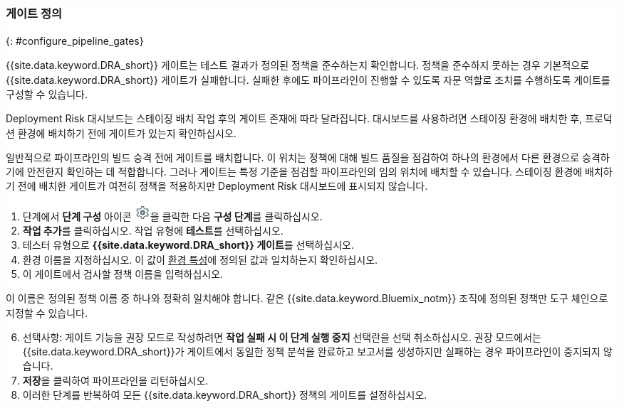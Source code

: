 ### 게이트 정의
{: #configure_pipeline_gates}

{{site.data.keyword.DRA_short}} 게이트는 테스트 결과가 정의된 정책을 준수하는지 확인합니다. 정책을 준수하지 못하는 경우 기본적으로 {{site.data.keyword.DRA_short}} 게이트가 실패합니다. 실패한 후에도 파이프라인이 진행할 수 있도록 자문 역할로 조치를 수행하도록 게이트를 구성할 수 있습니다.

Deployment Risk 대시보드는 스테이징 배치 작업 후의 게이트 존재에 따라 달라집니다. 대시보드를 사용하려면 스테이징 환경에 배치한 후, 프로덕션 환경에 배치하기 전에 게이트가 있는지 확인하십시오.

일반적으로 파이프라인의 빌드 승격 전에 게이트를 배치합니다. 이 위치는 정책에 대해 빌드 품질을 점검하여 하나의 환경에서 다른 환경으로 승격하기에 안전한지 확인하는 데 적합합니다. 그러나 게이트는 특정 기준을 점검할 파이프라인의 임의 위치에 배치할 수 있습니다. 스테이징 환경에 배치하기 전에 배치한 게이트가 여전히 정책을 적용하지만 Deployment Risk 대시보드에 표시되지 않습니다.

1. 단계에서 **단계 구성** 아이콘 ![파이프라인 단계 구성 아이콘](images/pipeline-stage-configuration-icon.png)을 클릭한 다음 **구성 단계**를 클릭하십시오.
2. **작업 추가**를 클릭하십시오. 작업 유형에 **테스트**를 선택하십시오.
3. 테스터 유형으로 **{{site.data.keyword.DRA_short}} 게이트**를 선택하십시오.
4. 환경 이름을 지정하십시오. 이 값이 [환경 특성](#toolchain_pipeline_props)에 정의된 값과 일치하는지 확인하십시오.
5. 이 게이트에서 검사할 정책 이름을 입력하십시오.

 이 이름은 정의된 정책 이름 중 하나와 정확히 일치해야 합니다. 같은 {{site.data.keyword.Bluemix_notm}} 조직에 정의된 정책만 도구 체인으로 지정할 수 있습니다. 

6. 선택사항: 게이트 기능을 권장 모드로 작성하려면 **작업 실패 시 이 단계 실행 중지** 선택란을 선택 취소하십시오. 권장 모드에서는 {{site.data.keyword.DRA_short}}가 게이트에서 동일한 정책 분석을 완료하고 보고서를 생성하지만 실패하는 경우 파이프라인이 중지되지 않습니다. 
7. **저장**을 클릭하여 파이프라인을 리턴하십시오. 
8. 이러한 단계를 반복하여 모든 {{site.data.keyword.DRA_short}} 정책의 게이트를 설정하십시오. 
